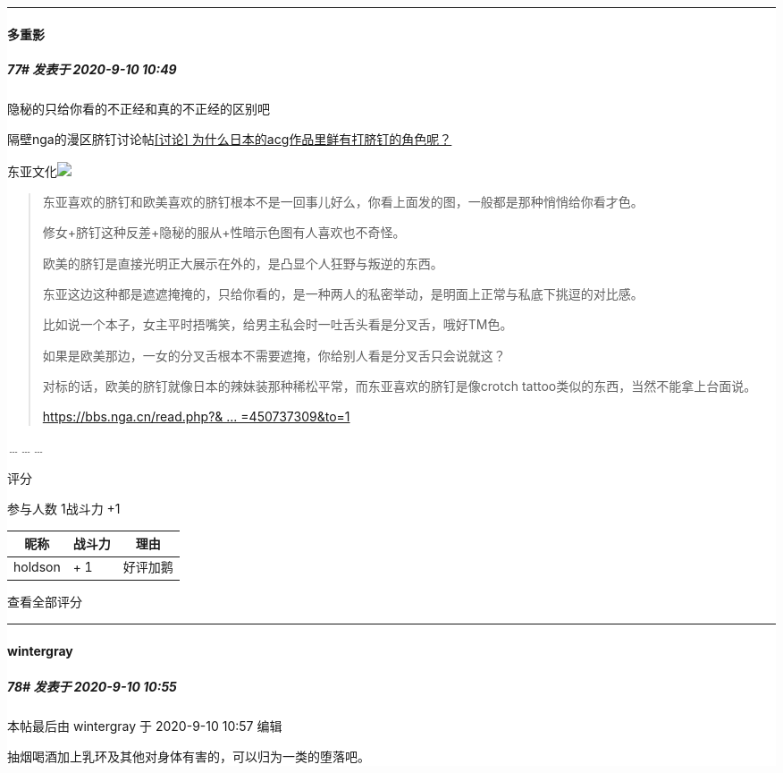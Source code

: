 -----

####  多重影  
##### 77#       发表于 2020-9-10 10:49




隐秘的只给你看的不正经和真的不正经的区别吧

隔壁nga的漫区脐钉讨论帖[[讨论] 为什么日本的acg作品里鲜有打脐钉的角色呢？](https://bbs.nga.cn/read.php?tid=23250090)

东亚文化<img src="https://static.saraba1st.com/image/smiley/face2017/067.png" referrerpolicy="no-referrer"> <blockquote>东亚喜欢的脐钉和欧美喜欢的脐钉根本不是一回事儿好么，你看上面发的图，一般都是那种悄悄给你看才色。

修女+脐钉这种反差+隐秘的服从+性暗示色图有人喜欢也不奇怪。

欧美的脐钉是直接光明正大展示在外的，是凸显个人狂野与叛逆的东西。

东亚这边这种都是遮遮掩掩的，只给你看的，是一种两人的私密举动，是明面上正常与私底下挑逗的对比感。

比如说一个本子，女主平时捂嘴笑，给男主私会时一吐舌头看是分叉舌，哦好TM色。

如果是欧美那边，一女的分叉舌根本不需要遮掩，你给别人看是分叉舌只会说就这？

对标的话，欧美的脐钉就像日本的辣妹装那种稀松平常，而东亚喜欢的脐钉是像crotch tattoo类似的东西，当然不能拿上台面说。

[https://bbs.nga.cn/read.php?&amp; ... =450737309&amp;to=1](https://bbs.nga.cn/read.php?&amp;tid=23250090&amp;pid=450737309&amp;to=1)</blockquote>



﹍﹍﹍

评分





 参与人数 1战斗力 +1

|昵称|战斗力|理由|
|----|---|---|
| holdson| + 1|好评加鹅|



查看全部评分






-----

####  wintergray  
##### 78#       发表于 2020-9-10 10:55



 本帖最后由 wintergray 于 2020-9-10 10:57 编辑 

抽烟喝酒加上乳环及其他对身体有害的，可以归为一类的堕落吧。

